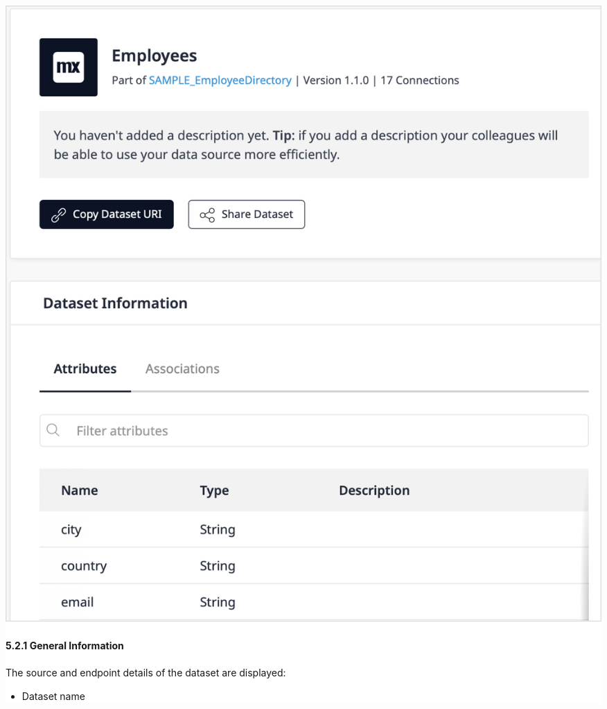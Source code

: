 ![search details entity](attachments/search/search-details-entity.png)

#### 5.2.1 General Information

The source and endpoint details of the dataset are displayed:

* Dataset name
